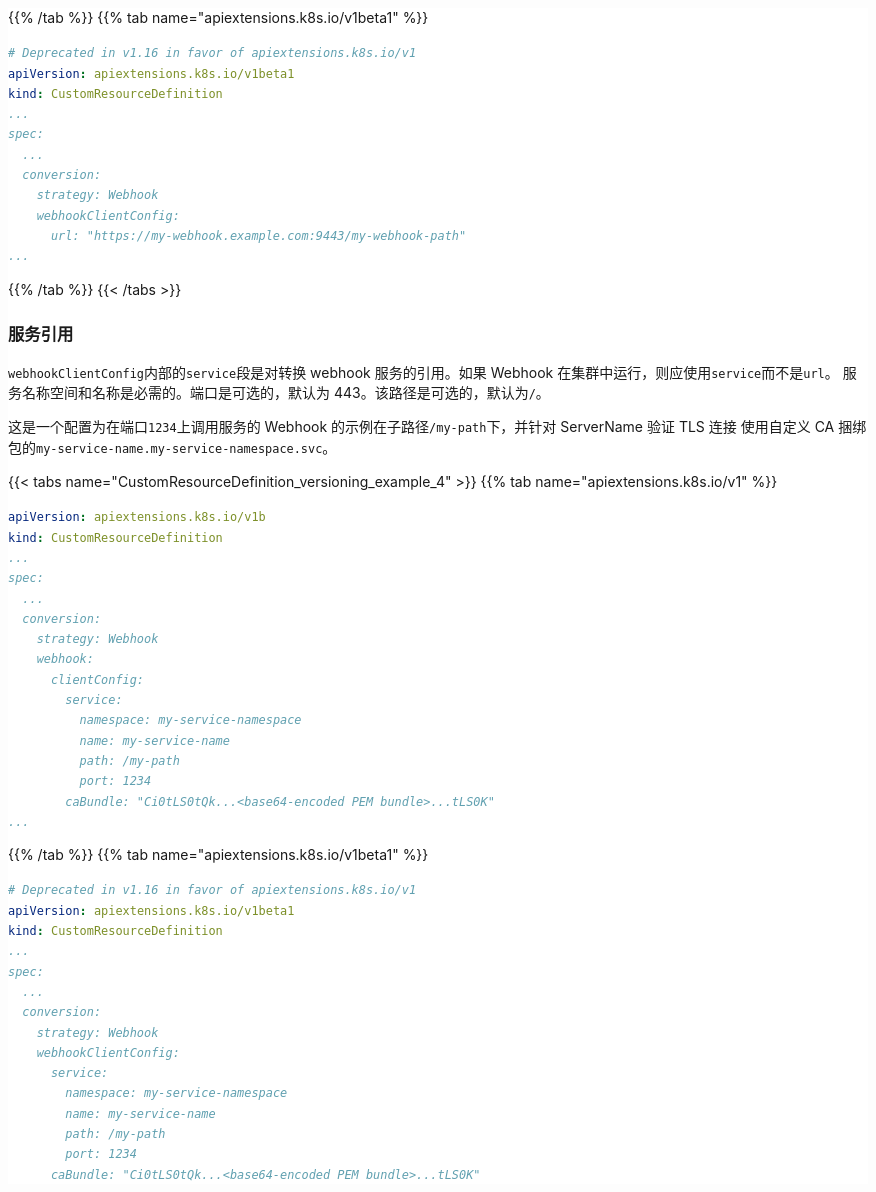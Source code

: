{{% /tab %}}
{{% tab name="apiextensions.k8s.io/v1beta1" %}}
```yaml
# Deprecated in v1.16 in favor of apiextensions.k8s.io/v1
apiVersion: apiextensions.k8s.io/v1beta1
kind: CustomResourceDefinition
...
spec:
  ...
  conversion:
    strategy: Webhook
    webhookClientConfig:
      url: "https://my-webhook.example.com:9443/my-webhook-path"
...
```
{{% /tab %}}
{{< /tabs >}}




### 服务引用

`webhookClientConfig`内部的`service`段是对转换 webhook 服务的引用。如果 Webhook 在集群中运行，则应使用`service`而不是`url`。
服务名称空间和名称是必需的。端口是可选的，默认为 443。该路径是可选的，默认为`/`。

这是一个配置为在端口`1234`上调用服务的 Webhook 的示例在子路径`/my-path`下，并针对 ServerName 验证 TLS 连接
使用自定义 CA 捆绑包的`my-service-name.my-service-namespace.svc`。

{{< tabs name="CustomResourceDefinition_versioning_example_4" >}}
{{% tab name="apiextensions.k8s.io/v1" %}}
```yaml
apiVersion: apiextensions.k8s.io/v1b
kind: CustomResourceDefinition
...
spec:
  ...
  conversion:
    strategy: Webhook
    webhook:
      clientConfig:
        service:
          namespace: my-service-namespace
          name: my-service-name
          path: /my-path
          port: 1234
        caBundle: "Ci0tLS0tQk...<base64-encoded PEM bundle>...tLS0K"
...
```
{{% /tab %}}
{{% tab name="apiextensions.k8s.io/v1beta1" %}}
```yaml
# Deprecated in v1.16 in favor of apiextensions.k8s.io/v1
apiVersion: apiextensions.k8s.io/v1beta1
kind: CustomResourceDefinition
...
spec:
  ...
  conversion:
    strategy: Webhook
    webhookClientConfig:
      service:
        namespace: my-service-namespace
        name: my-service-name
        path: /my-path
        port: 1234
      caBundle: "Ci0tLS0tQk...<base64-encoded PEM bundle>...tLS0K"
```